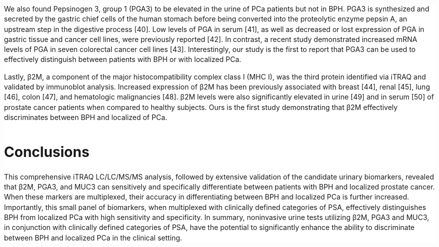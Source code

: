 We also found Pepsinogen 3, group 1 (PGA3) to be elevated in the urine of PCa patients but not in BPH. PGA3 is synthesized and secreted by the gastric chief cells of the human stomach before being converted into the proteolytic enzyme pepsin A, an upstream step in the digestive process [40]. Low levels of PGA in serum [41], as well as decreased or lost expression of PGA in gastric tissue and cancer cell lines, were previously reported [42]. In contrast, a recent study demonstrated increased mRNA levels of PGA in seven colorectal cancer cell lines [43]. Interestingly, our study is the first to report that PGA3 can be used to effectively distinguish between patients with BPH or with localized PCa.

Lastly, β2M, a component of the major histocompatibility complex class I (MHC I), was the third protein identified via iTRAQ and validated by immunoblot analysis. Increased expression of β2M has been previously associated with breast [44], renal [45], lung [46], colon [47], and hematologic malignancies [48]. β2M levels were also significantly elevated in urine [49] and in serum [50] of prostate cancer patients when compared to healthy subjects. Ours is the first study demonstrating that β2M effectively discriminates between BPH and localized of PCa.

# Conclusions

This comprehensive iTRAQ LC/LC/MS/MS analysis, followed by extensive validation of the candidate urinary biomarkers, revealed that β2M, PGA3, and MUC3 can sensitively and specifically differentiate between patients with BPH and localized prostate cancer. When these markers are multiplexed, their accuracy in differentiating between BPH and localized PCa is further increased. Importantly, this small panel of biomarkers, when multiplexed with clinically defined categories of PSA, effectively distinguishes BPH from localized PCa with high sensitivity and specificity. In summary, noninvasive urine tests utilizing β2M, PGA3 and MUC3, in conjunction with clinically defined categories of PSA, have the potential to significantly enhance the ability to discriminate between BPH and localized PCa in the clinical setting.

